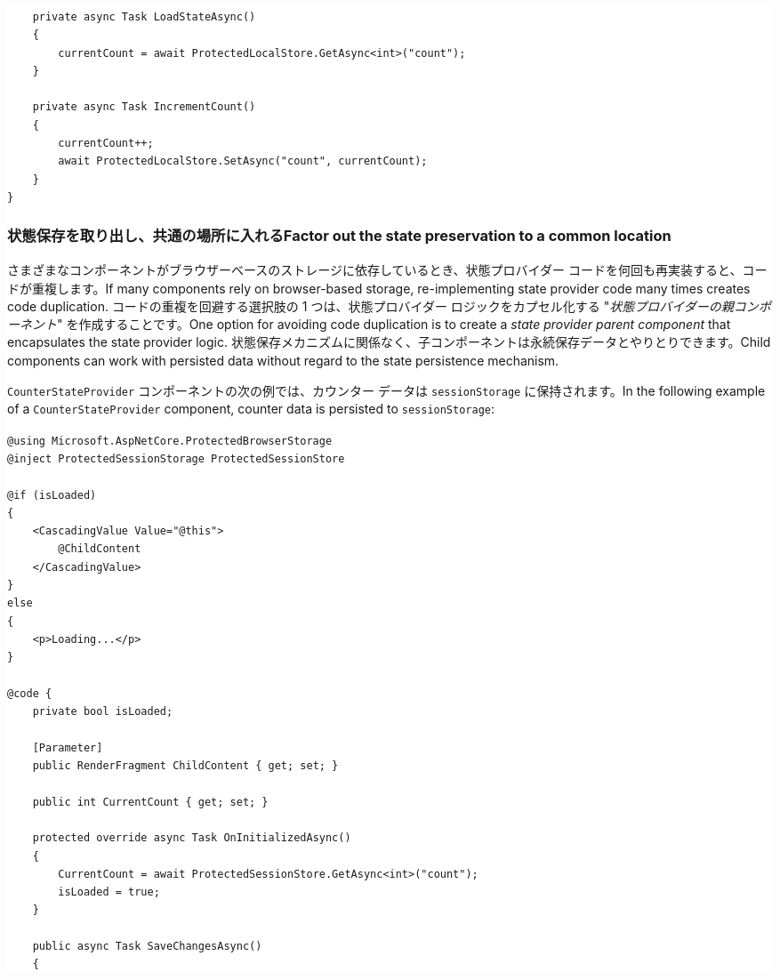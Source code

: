 ```razor
    private async Task LoadStateAsync()
    {
        currentCount = await ProtectedLocalStore.GetAsync<int>("count");
    }

    private async Task IncrementCount()
    {
        currentCount++;
        await ProtectedLocalStore.SetAsync("count", currentCount);
    }
}
```

### <a name="factor-out-the-state-preservation-to-a-common-location"></a><span data-ttu-id="dd9d8-380">状態保存を取り出し、共通の場所に入れる</span><span class="sxs-lookup"><span data-stu-id="dd9d8-380">Factor out the state preservation to a common location</span></span>

<span data-ttu-id="dd9d8-381">さまざまなコンポーネントがブラウザーベースのストレージに依存しているとき、状態プロバイダー コードを何回も再実装すると、コードが重複します。</span><span class="sxs-lookup"><span data-stu-id="dd9d8-381">If many components rely on browser-based storage, re-implementing state provider code many times creates code duplication.</span></span> <span data-ttu-id="dd9d8-382">コードの重複を回避する選択肢の 1 つは、状態プロバイダー ロジックをカプセル化する "*状態プロバイダーの親コンポーネント*" を作成することです。</span><span class="sxs-lookup"><span data-stu-id="dd9d8-382">One option for avoiding code duplication is to create a *state provider parent component* that encapsulates the state provider logic.</span></span> <span data-ttu-id="dd9d8-383">状態保存メカニズムに関係なく、子コンポーネントは永続保存データとやりとりできます。</span><span class="sxs-lookup"><span data-stu-id="dd9d8-383">Child components can work with persisted data without regard to the state persistence mechanism.</span></span>

<span data-ttu-id="dd9d8-384">`CounterStateProvider` コンポーネントの次の例では、カウンター データは `sessionStorage` に保持されます。</span><span class="sxs-lookup"><span data-stu-id="dd9d8-384">In the following example of a `CounterStateProvider` component, counter data is persisted to `sessionStorage`:</span></span>

```razor
@using Microsoft.AspNetCore.ProtectedBrowserStorage
@inject ProtectedSessionStorage ProtectedSessionStore

@if (isLoaded)
{
    <CascadingValue Value="@this">
        @ChildContent
    </CascadingValue>
}
else
{
    <p>Loading...</p>
}

@code {
    private bool isLoaded;

    [Parameter]
    public RenderFragment ChildContent { get; set; }

    public int CurrentCount { get; set; }

    protected override async Task OnInitializedAsync()
    {
        CurrentCount = await ProtectedSessionStore.GetAsync<int>("count");
        isLoaded = true;
    }

    public async Task SaveChangesAsync()
    {
```
